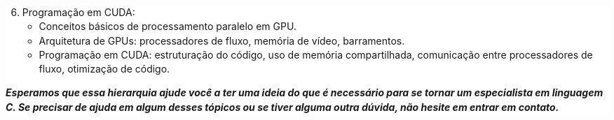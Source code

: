 6. Programação em CUDA:
   - Conceitos básicos de processamento paralelo em GPU.
   - Arquitetura de GPUs: processadores de fluxo, memória de vídeo, barramentos.
   - Programação em CUDA: estruturação do código, uso de memória compartilhada, comunicação entre processadores de fluxo, otimização de código.


***Esperamos que essa hierarquia ajude você a ter uma ideia do que é necessário para se tornar um especialista em linguagem C. Se precisar de ajuda em algum desses tópicos ou se tiver alguma outra dúvida, não hesite em entrar em contato.***
